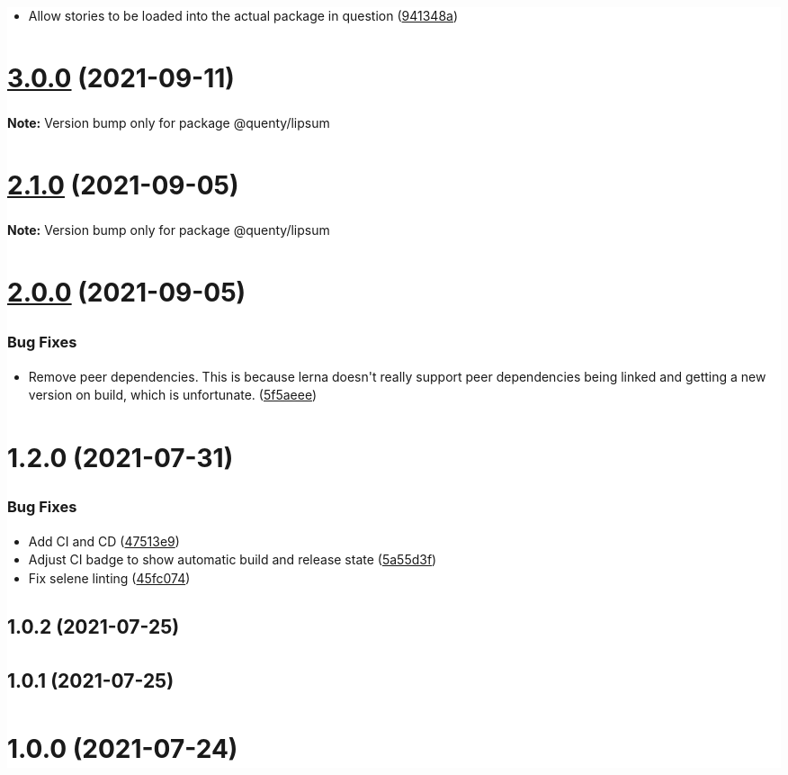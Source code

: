 * Allow stories to be loaded into the actual package in question ([941348a](https://github.com/Quenty/NevermoreEngine/commit/941348a6e59742adf4f3824403814679964ad87e))





# [3.0.0](https://github.com/Quenty/NevermoreEngine/compare/@quenty/lipsum@2.1.0...@quenty/lipsum@3.0.0) (2021-09-11)

**Note:** Version bump only for package @quenty/lipsum





# [2.1.0](https://github.com/Quenty/NevermoreEngine/compare/@quenty/lipsum@2.0.0...@quenty/lipsum@2.1.0) (2021-09-05)

**Note:** Version bump only for package @quenty/lipsum





# [2.0.0](https://github.com/Quenty/NevermoreEngine/compare/@quenty/lipsum@1.2.0...@quenty/lipsum@2.0.0) (2021-09-05)


### Bug Fixes

* Remove peer dependencies. This is because lerna doesn't really support peer dependencies being linked and getting a new version on build, which is unfortunate. ([5f5aeee](https://github.com/Quenty/NevermoreEngine/commit/5f5aeeea8de9975435309e53679f0ef7064f9dd0))





# 1.2.0 (2021-07-31)


### Bug Fixes

* Add CI and CD ([47513e9](https://github.com/Quenty/NevermoreEngine/commit/47513e9b568162707534af132396dd8756947dd3))
* Adjust CI badge to show automatic build and release state ([5a55d3f](https://github.com/Quenty/NevermoreEngine/commit/5a55d3f19bf8d66a760d67da9b56ed47fab74656))
* Fix selene linting ([45fc074](https://github.com/Quenty/NevermoreEngine/commit/45fc07489ee59127ac6582689f19a0e87c1e5b5a))



## 1.0.2 (2021-07-25)



## 1.0.1 (2021-07-25)



# 1.0.0 (2021-07-24)
